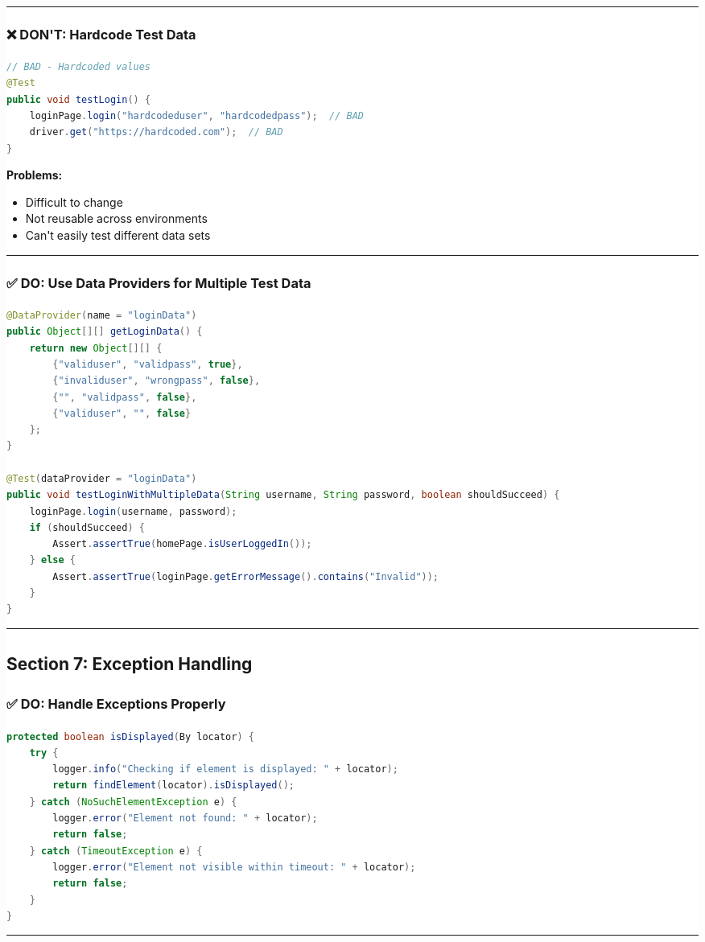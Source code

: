 
---

### ❌ DON'T: Hardcode Test Data

```java
// BAD - Hardcoded values
@Test
public void testLogin() {
    loginPage.login("hardcodeduser", "hardcodedpass");  // BAD
    driver.get("https://hardcoded.com");  // BAD
}
```

**Problems:**
- Difficult to change
- Not reusable across environments
- Can't easily test different data sets

---

### ✅ DO: Use Data Providers for Multiple Test Data

```java
@DataProvider(name = "loginData")
public Object[][] getLoginData() {
    return new Object[][] {
        {"validuser", "validpass", true},
        {"invaliduser", "wrongpass", false},
        {"", "validpass", false},
        {"validuser", "", false}
    };
}

@Test(dataProvider = "loginData")
public void testLoginWithMultipleData(String username, String password, boolean shouldSucceed) {
    loginPage.login(username, password);
    if (shouldSucceed) {
        Assert.assertTrue(homePage.isUserLoggedIn());
    } else {
        Assert.assertTrue(loginPage.getErrorMessage().contains("Invalid"));
    }
}
```

---

## Section 7: Exception Handling

### ✅ DO: Handle Exceptions Properly

```java
protected boolean isDisplayed(By locator) {
    try {
        logger.info("Checking if element is displayed: " + locator);
        return findElement(locator).isDisplayed();
    } catch (NoSuchElementException e) {
        logger.error("Element not found: " + locator);
        return false;
    } catch (TimeoutException e) {
        logger.error("Element not visible within timeout: " + locator);
        return false;
    }
}
```

---